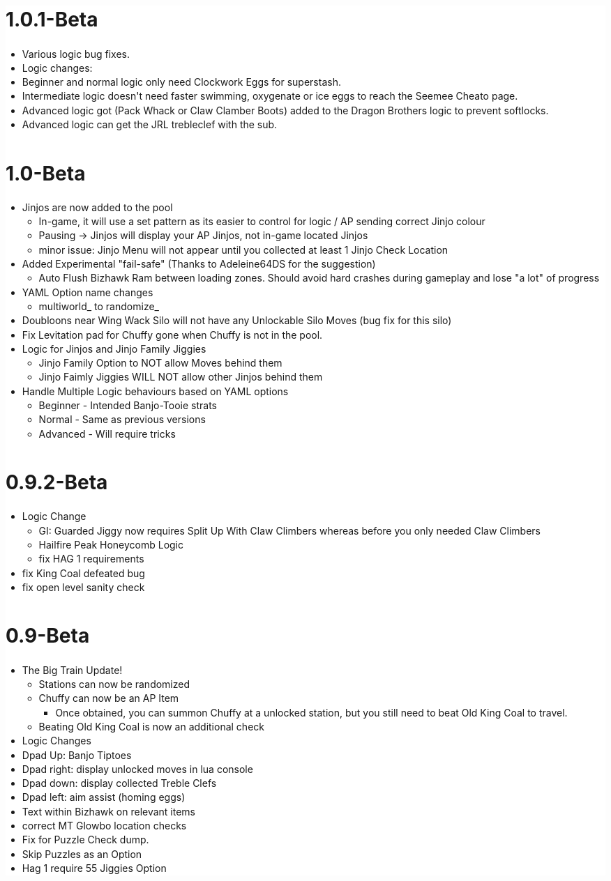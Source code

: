 
# 1.0.1-Beta
- Various logic bug fixes.
- Logic changes:
 - Beginner and normal logic only need Clockwork Eggs for superstash.
 - Intermediate logic doesn't need faster swimming, oxygenate or ice eggs to reach the Seemee Cheato page.
 - Advanced logic got (Pack Whack or Claw Clamber Boots) added to the Dragon Brothers logic to prevent softlocks.
 - Advanced logic can get the JRL trebleclef with the sub.


# 1.0-Beta
- Jinjos are now added to the pool
  - In-game, it will use a set pattern as its easier to control for logic / AP sending correct Jinjo colour
  - Pausing -> Jinjos will display your AP Jinjos, not in-game located Jinjos
  - minor issue: Jinjo Menu will not appear until you collected at least 1 Jinjo Check Location
- Added Experimental "fail-safe" (Thanks to Adeleine64DS for the suggestion)
  - Auto Flush Bizhawk Ram between loading zones. Should avoid hard crashes during gameplay and lose "a lot" of progress
- YAML Option name changes
  - multiworld_ to randomize_
- Doubloons near Wing Wack Silo will not have any Unlockable Silo Moves (bug fix for this silo)
- Fix Levitation pad for Chuffy gone when Chuffy is not in the pool.
- Logic for Jinjos and Jinjo Family Jiggies
  - Jinjo Family Option to NOT allow Moves behind them
  - Jinjo Faimly Jiggies WILL NOT allow other Jinjos behind them
- Handle Multiple Logic behaviours based on YAML options
  - Beginner - Intended Banjo-Tooie strats
  - Normal - Same as previous versions
  - Advanced - Will require tricks

# 0.9.2-Beta
- Logic Change
  - GI: Guarded Jiggy now requires Split Up With Claw Climbers whereas before you only needed Claw Climbers
  - Hailfire Peak Honeycomb Logic
  - fix HAG 1 requirements
- fix King Coal defeated bug
- fix open level sanity check

# 0.9-Beta
- The Big Train Update!
  - Stations can now be randomized
  - Chuffy can now be an AP Item
    - Once obtained, you can summon Chuffy at a unlocked station, but you still need to beat Old King Coal to travel.
  - Beating Old King Coal is now an additional check
- Logic Changes
- Dpad Up: Banjo Tiptoes
- Dpad right: display unlocked moves in lua console
- Dpad down: display collected Treble Clefs
- Dpad left: aim assist (homing eggs)
- Text within Bizhawk on relevant items
- correct MT Glowbo location checks
- Fix for Puzzle Check dump.
- Skip Puzzles as an Option
- Hag 1 require 55 Jiggies Option
